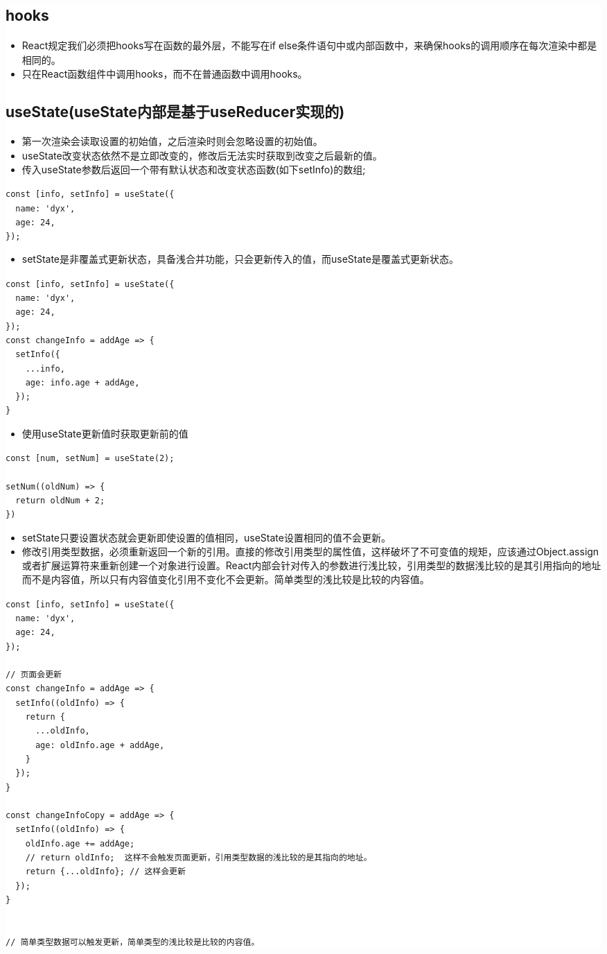 ## hooks
- React规定我们必须把hooks写在函数的最外层，不能写在if else条件语句中或内部函数中，来确保hooks的调用顺序在每次渲染中都是相同的。
- 只在React函数组件中调用hooks，而不在普通函数中调用hooks。
## useState(useState内部是基于useReducer实现的)
- 第一次渲染会读取设置的初始值，之后渲染时则会忽略设置的初始值。
- useState改变状态依然不是立即改变的，修改后无法实时获取到改变之后最新的值。
- 传入useState参数后返回一个带有默认状态和改变状态函数(如下setInfo)的数组; 
```
const [info, setInfo] = useState({
  name: 'dyx',
  age: 24,
});
```
- setState是非覆盖式更新状态，具备浅合并功能，只会更新传入的值，而useState是覆盖式更新状态。
```
const [info, setInfo] = useState({
  name: 'dyx',
  age: 24,
});
const changeInfo = addAge => {
  setInfo({
    ...info,
    age: info.age + addAge,
  });
}
```
- 使用useState更新值时获取更新前的值
```
const [num, setNum] = useState(2);

setNum((oldNum) => {
  return oldNum + 2;
})
```
- setState只要设置状态就会更新即使设置的值相同，useState设置相同的值不会更新。
- 修改引用类型数据，必须重新返回一个新的引用。直接的修改引用类型的属性值，这样破坏了不可变值的规矩，应该通过Object.assign或者扩展运算符来重新创建一个对象进行设置。React内部会针对传入的参数进行浅比较，引用类型的数据浅比较的是其引用指向的地址而不是内容值，所以只有内容值变化引用不变化不会更新。简单类型的浅比较是比较的内容值。
```
const [info, setInfo] = useState({
  name: 'dyx',
  age: 24,
});

// 页面会更新
const changeInfo = addAge => {
  setInfo((oldInfo) => {
    return {
      ...oldInfo,
      age: oldInfo.age + addAge,
    }
  });
}

const changeInfoCopy = addAge => {
  setInfo((oldInfo) => {
    oldInfo.age += addAge;
    // return oldInfo;  这样不会触发页面更新，引用类型数据的浅比较的是其指向的地址。
    return {...oldInfo}; // 这样会更新
  });
}


// 简单类型数据可以触发更新，简单类型的浅比较是比较的内容值。
```